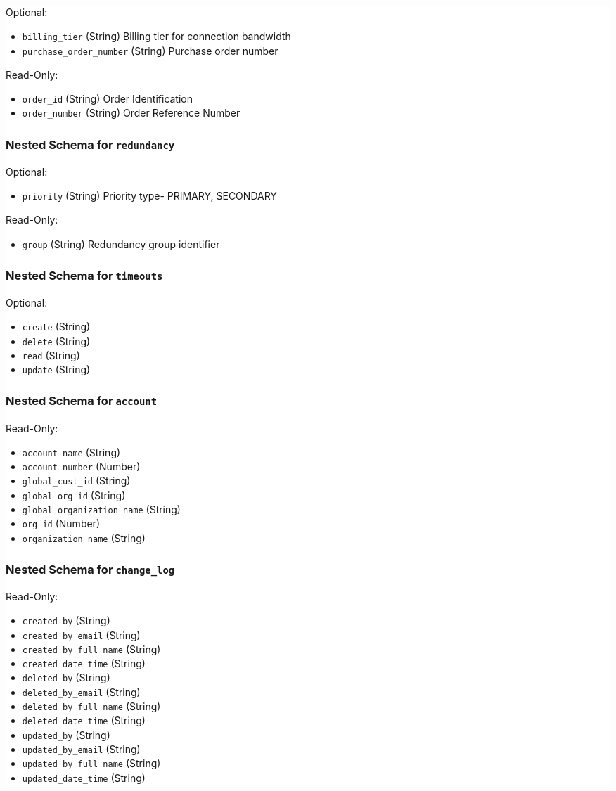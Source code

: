 Optional:

- `billing_tier` (String) Billing tier for connection bandwidth
- `purchase_order_number` (String) Purchase order number

Read-Only:

- `order_id` (String) Order Identification
- `order_number` (String) Order Reference Number


<a id="nestedblock--redundancy"></a>
### Nested Schema for `redundancy`

Optional:

- `priority` (String) Priority type- PRIMARY, SECONDARY

Read-Only:

- `group` (String) Redundancy group identifier


<a id="nestedblock--timeouts"></a>
### Nested Schema for `timeouts`

Optional:

- `create` (String)
- `delete` (String)
- `read` (String)
- `update` (String)


<a id="nestedatt--account"></a>
### Nested Schema for `account`

Read-Only:

- `account_name` (String)
- `account_number` (Number)
- `global_cust_id` (String)
- `global_org_id` (String)
- `global_organization_name` (String)
- `org_id` (Number)
- `organization_name` (String)


<a id="nestedatt--change_log"></a>
### Nested Schema for `change_log`

Read-Only:

- `created_by` (String)
- `created_by_email` (String)
- `created_by_full_name` (String)
- `created_date_time` (String)
- `deleted_by` (String)
- `deleted_by_email` (String)
- `deleted_by_full_name` (String)
- `deleted_date_time` (String)
- `updated_by` (String)
- `updated_by_email` (String)
- `updated_by_full_name` (String)
- `updated_date_time` (String)
